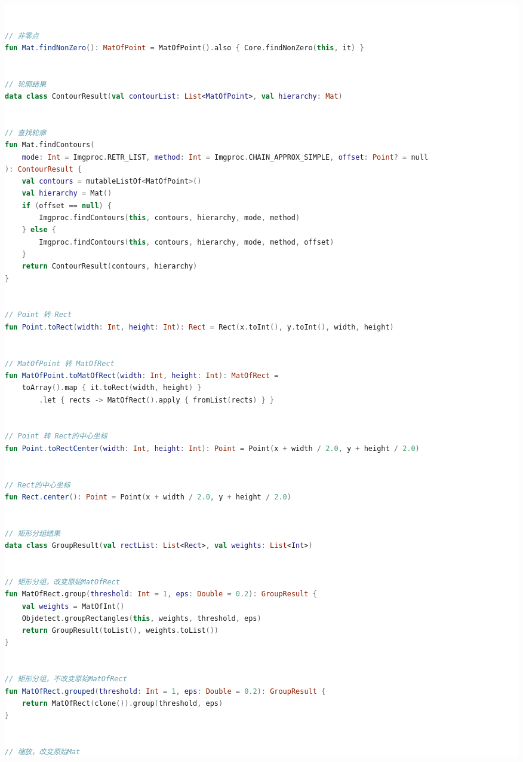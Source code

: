```kotlin


// 非零点
fun Mat.findNonZero(): MatOfPoint = MatOfPoint().also { Core.findNonZero(this, it) }


// 轮廓结果
data class ContourResult(val contourList: List<MatOfPoint>, val hierarchy: Mat)


// 查找轮廓
fun Mat.findContours(
    mode: Int = Imgproc.RETR_LIST, method: Int = Imgproc.CHAIN_APPROX_SIMPLE, offset: Point? = null
): ContourResult {
    val contours = mutableListOf<MatOfPoint>()
    val hierarchy = Mat()
    if (offset == null) {
        Imgproc.findContours(this, contours, hierarchy, mode, method)
    } else {
        Imgproc.findContours(this, contours, hierarchy, mode, method, offset)
    }
    return ContourResult(contours, hierarchy)
}


// Point 转 Rect
fun Point.toRect(width: Int, height: Int): Rect = Rect(x.toInt(), y.toInt(), width, height)


// MatOfPoint 转 MatOfRect
fun MatOfPoint.toMatOfRect(width: Int, height: Int): MatOfRect =
    toArray().map { it.toRect(width, height) }
        .let { rects -> MatOfRect().apply { fromList(rects) } }


// Point 转 Rect的中心坐标
fun Point.toRectCenter(width: Int, height: Int): Point = Point(x + width / 2.0, y + height / 2.0)


// Rect的中心坐标
fun Rect.center(): Point = Point(x + width / 2.0, y + height / 2.0)


// 矩形分组结果
data class GroupResult(val rectList: List<Rect>, val weights: List<Int>)


// 矩形分组，改变原始MatOfRect
fun MatOfRect.group(threshold: Int = 1, eps: Double = 0.2): GroupResult {
    val weights = MatOfInt()
    Objdetect.groupRectangles(this, weights, threshold, eps)
    return GroupResult(toList(), weights.toList())
}


// 矩形分组，不改变原始MatOfRect
fun MatOfRect.grouped(threshold: Int = 1, eps: Double = 0.2): GroupResult {
    return MatOfRect(clone()).group(threshold, eps)
}


// 缩放，改变原始Mat
```